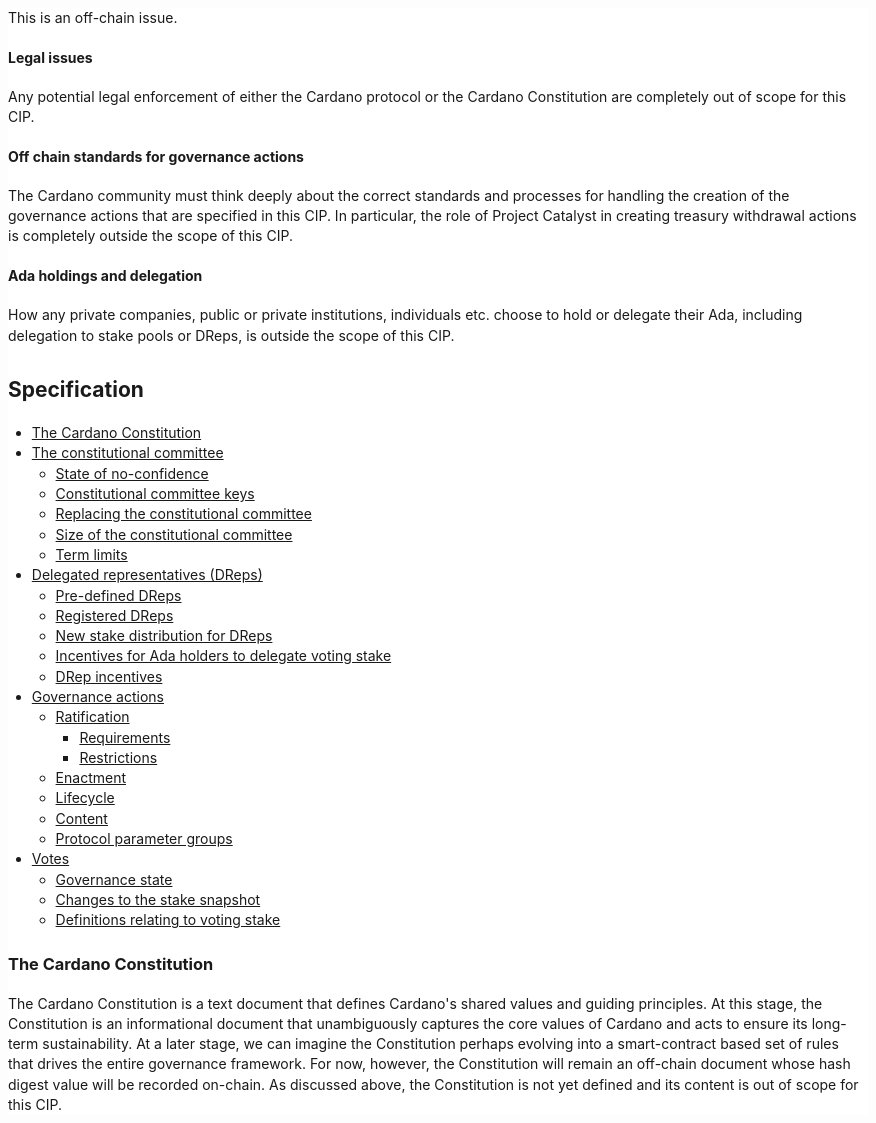 This is an off-chain issue.

#### Legal issues

Any potential legal enforcement of either the Cardano protocol or the Cardano Constitution are completely out of scope for this CIP.


#### Off chain standards for governance actions

The Cardano community must think deeply about the correct standards and processes for handling the creation of the governance actions that are specified in this CIP.
In particular, the role of Project Catalyst in creating treasury withdrawal actions is completely outside the scope of this CIP.


#### Ada holdings and delegation

How any private companies, public or private institutions,  individuals etc. choose to hold or delegate their Ada, including delegation to stake pools or DReps, is outside the scope of this CIP.

## Specification

+ [The Cardano Constitution](#the-cardano-constitution)
+ [The constitutional committee](#the-constitutional-committee)
  - [State of no-confidence](#state-of-no-confidence)
  - [Constitutional committee keys](#constitutional-committee-keys)
  - [Replacing the constitutional committee](#replacing-the-constitutional-committee)
  - [Size of the constitutional committee](#size-of-the-constitutional-committee)
  - [Term limits](#term-limits)
+ [Delegated representatives (DReps)](#delegated-representatives-dreps)
  - [Pre-defined DReps](#pre-defined-dreps)
  - [Registered DReps](#registered-dreps)
  - [New stake distribution for DReps](#new-stake-distribution-for-dreps)
  - [Incentives for Ada holders to delegate voting stake](#incentives-for-ada-holders-to-delegate-voting-stake)
  - [DRep incentives](#drep-incentives)
+ [Governance actions](#governance-actions)
  - [Ratification](#ratification)
    * [Requirements](#requirements)
    * [Restrictions](#restrictions)
  - [Enactment](#enactment)
  - [Lifecycle](#lifecycle)
  - [Content](#content)
  - [Protocol parameter groups](#protocol-parameter-groups)
+ [Votes](#votes)
  - [Governance state](#governance-state)
  - [Changes to the stake snapshot](#changes-to-the-stake-snapshot)
  - [Definitions relating to voting stake](#definitions-relating-to-voting-stake)

### The Cardano Constitution

The Cardano Constitution is a text document that defines Cardano's shared values and guiding principles.
At this stage, the Constitution is an informational document that unambiguously captures the core values of Cardano
and acts to ensure its long-term sustainability.
At a later stage, we can imagine the Constitution perhaps evolving into a smart-contract based set of rules that drives the entire governance framework.
For now, however, the Constitution will remain an off-chain document whose hash digest value will be recorded on-chain.
As discussed above, the Constitution is not yet defined and its content is out of scope for this CIP.
